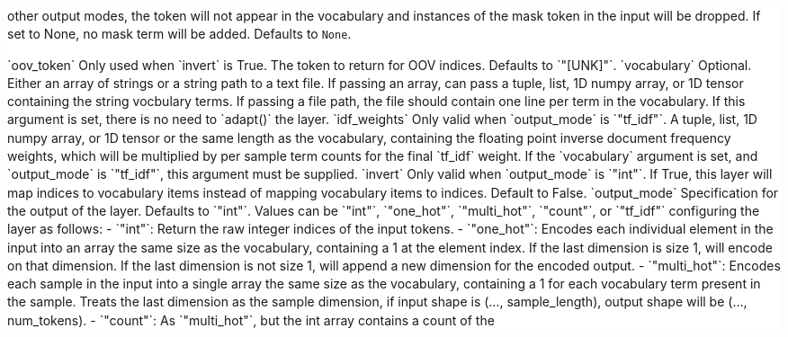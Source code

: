 other output modes, the token will not appear in the vocabulary and
instances of the mask token in the input will be dropped. If set to None,
no mask term will be added. Defaults to `None`.
</td>
</tr><tr>
<td>
`oov_token`
</td>
<td>
Only used when `invert` is True. The token to return for OOV
indices. Defaults to `"[UNK]"`.
</td>
</tr><tr>
<td>
`vocabulary`
</td>
<td>
Optional. Either an array of strings or a string path to a text
file. If passing an array, can pass a tuple, list, 1D numpy array, or 1D
tensor containing the string vocbulary terms. If passing a file path, the
file should contain one line per term in the vocabulary. If this argument
is set, there is no need to `adapt()` the layer.
</td>
</tr><tr>
<td>
`idf_weights`
</td>
<td>
Only valid when `output_mode` is `"tf_idf"`. A tuple, list, 1D
numpy array, or 1D tensor or the same length as the vocabulary, containing
the floating point inverse document frequency weights, which will be
multiplied by per sample term counts for the final `tf_idf` weight. If the
`vocabulary` argument is set, and `output_mode` is `"tf_idf"`, this
argument must be supplied.
</td>
</tr><tr>
<td>
`invert`
</td>
<td>
Only valid when `output_mode` is `"int"`. If True, this layer will
map indices to vocabulary items instead of mapping vocabulary items to
indices. Default to False.
</td>
</tr><tr>
<td>
`output_mode`
</td>
<td>
Specification for the output of the layer. Defaults to `"int"`.
Values can be `"int"`, `"one_hot"`, `"multi_hot"`, `"count"`, or
`"tf_idf"` configuring the layer as follows:
  - `"int"`: Return the raw integer indices of the input tokens.
  - `"one_hot"`: Encodes each individual element in the input into an
    array the same size as the vocabulary, containing a 1 at the element
    index. If the last dimension is size 1, will encode on that dimension.
    If the last dimension is not size 1, will append a new dimension for
    the encoded output.
  - `"multi_hot"`: Encodes each sample in the input into a single array
    the same size as the vocabulary, containing a 1 for each vocabulary
    term present in the sample. Treats the last dimension as the sample
    dimension, if input shape is (..., sample_length), output shape will
    be (..., num_tokens).
  - `"count"`: As `"multi_hot"`, but the int array contains a count of the
